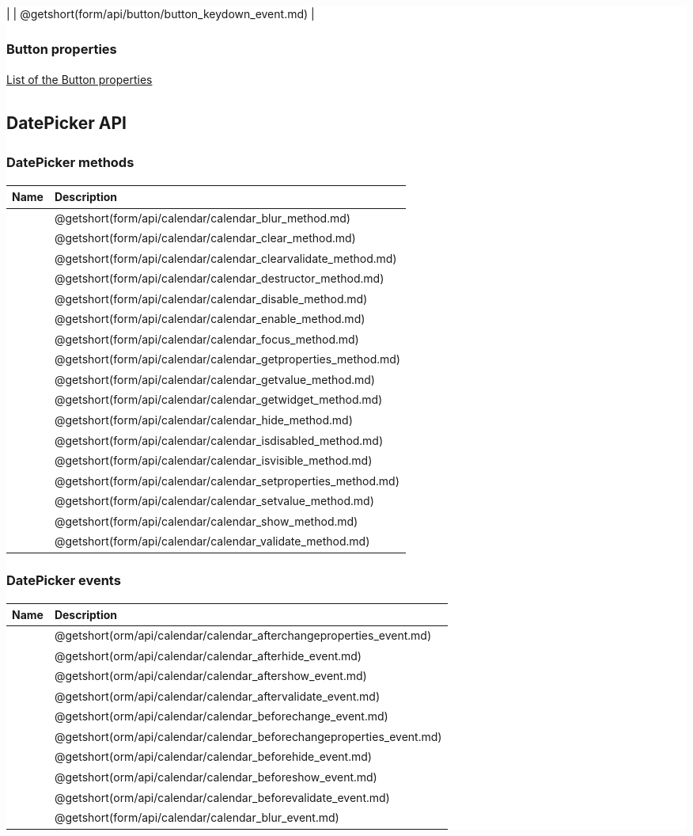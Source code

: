| [](form/api/button/button_keydown_event.md)                | @getshort(form/api/button/button_keydown_event.md)                |

### Button properties

[List of the Button properties](form/api/button/api_button_properties.md)

## DatePicker API

### DatePicker methods

| Name                                                   | Description                                                   |
| :----------------------------------------------------- | :------------------------------------------------------------ |
| [](form/api/calendar/calendar_blur_method.md)          | @getshort(form/api/calendar/calendar_blur_method.md)          |
| [](form/api/calendar/calendar_clear_method.md)         | @getshort(form/api/calendar/calendar_clear_method.md)         |
| [](form/api/calendar/calendar_clearvalidate_method.md) | @getshort(form/api/calendar/calendar_clearvalidate_method.md) |
| [](form/api/calendar/calendar_destructor_method.md)  	 | @getshort(form/api/calendar/calendar_destructor_method.md)    |
| [](form/api/calendar/calendar_disable_method.md)       | @getshort(form/api/calendar/calendar_disable_method.md)       |
| [](form/api/calendar/calendar_enable_method.md)        | @getshort(form/api/calendar/calendar_enable_method.md)        |
| [](form/api/calendar/calendar_focus_method.md)         | @getshort(form/api/calendar/calendar_focus_method.md)         |
| [](form/api/calendar/calendar_getproperties_method.md) | @getshort(form/api/calendar/calendar_getproperties_method.md) |
| [](form/api/calendar/calendar_getvalue_method.md)      | @getshort(form/api/calendar/calendar_getvalue_method.md)      |
| [](form/api/calendar/calendar_getwidget_method.md)     | @getshort(form/api/calendar/calendar_getwidget_method.md)     |
| [](form/api/calendar/calendar_hide_method.md)          | @getshort(form/api/calendar/calendar_hide_method.md)          |
| [](form/api/calendar/calendar_isdisabled_method.md)    | @getshort(form/api/calendar/calendar_isdisabled_method.md)    |
| [](form/api/calendar/calendar_isvisible_method.md)     | @getshort(form/api/calendar/calendar_isvisible_method.md)     |
| [](form/api/calendar/calendar_setproperties_method.md) | @getshort(form/api/calendar/calendar_setproperties_method.md) |
| [](form/api/calendar/calendar_setvalue_method.md)      | @getshort(form/api/calendar/calendar_setvalue_method.md)      |
| [](form/api/calendar/calendar_show_method.md)          | @getshort(form/api/calendar/calendar_show_method.md)          |
| [](form/api/calendar/calendar_validate_method.md)      | @getshort(form/api/calendar/calendar_validate_method.md)      |

### DatePicker events

| Name                                                           | Description                                                          |
| :------------------------------------------------------------- | :------------------------------------------------------------------- |
| [](form/api/calendar/calendar_afterchangeproperties_event.md)  | @getshort(orm/api/calendar/calendar_afterchangeproperties_event.md)  |
| [](form/api/calendar/calendar_afterhide_event.md)              | @getshort(orm/api/calendar/calendar_afterhide_event.md)              |
| [](form/api/calendar/calendar_aftershow_event.md)              | @getshort(orm/api/calendar/calendar_aftershow_event.md)              |
| [](form/api/calendar/calendar_aftervalidate_event.md)          | @getshort(orm/api/calendar/calendar_aftervalidate_event.md)          |
| [](form/api/calendar/calendar_beforechange_event.md)           | @getshort(orm/api/calendar/calendar_beforechange_event.md)           |
| [](form/api/calendar/calendar_beforechangeproperties_event.md) | @getshort(orm/api/calendar/calendar_beforechangeproperties_event.md) |
| [](form/api/calendar/calendar_beforehide_event.md)             | @getshort(orm/api/calendar/calendar_beforehide_event.md)             |
| [](form/api/calendar/calendar_beforeshow_event.md)             | @getshort(orm/api/calendar/calendar_beforeshow_event.md)             |
| [](form/api/calendar/calendar_beforevalidate_event.md)         | @getshort(orm/api/calendar/calendar_beforevalidate_event.md)         |
| [](form/api/calendar/calendar_blur_event.md)                   | @getshort(form/api/calendar/calendar_blur_event.md)                  |